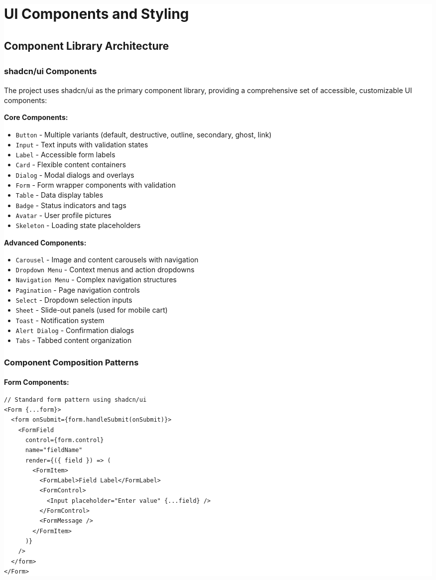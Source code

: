 # UI Components and Styling

## Component Library Architecture

### shadcn/ui Components

The project uses shadcn/ui as the primary component library, providing a comprehensive set of accessible, customizable UI components:

**Core Components:**

- `Button` - Multiple variants (default, destructive, outline, secondary, ghost, link)
- `Input` - Text inputs with validation states
- `Label` - Accessible form labels
- `Card` - Flexible content containers
- `Dialog` - Modal dialogs and overlays
- `Form` - Form wrapper components with validation
- `Table` - Data display tables
- `Badge` - Status indicators and tags
- `Avatar` - User profile pictures
- `Skeleton` - Loading state placeholders

**Advanced Components:**

- `Carousel` - Image and content carousels with navigation
- `Dropdown Menu` - Context menus and action dropdowns
- `Navigation Menu` - Complex navigation structures
- `Pagination` - Page navigation controls
- `Select` - Dropdown selection inputs
- `Sheet` - Slide-out panels (used for mobile cart)
- `Toast` - Notification system
- `Alert Dialog` - Confirmation dialogs
- `Tabs` - Tabbed content organization

### Component Composition Patterns

**Form Components:**

```tsx
// Standard form pattern using shadcn/ui
<Form {...form}>
  <form onSubmit={form.handleSubmit(onSubmit)}>
    <FormField
      control={form.control}
      name="fieldName"
      render={({ field }) => (
        <FormItem>
          <FormLabel>Field Label</FormLabel>
          <FormControl>
            <Input placeholder="Enter value" {...field} />
          </FormControl>
          <FormMessage />
        </FormItem>
      )}
    />
  </form>
</Form>
```
